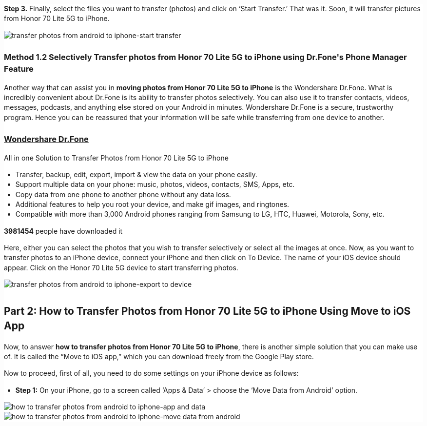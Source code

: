 **Step 3.** Finally, select the files you want to transfer (photos) and click on ‘Start Transfer.’ That was it. Soon, it will transfer pictures from Honor 70 Lite 5G to iPhone.

![transfer photos from android to iphone-start transfer](https://images.wondershare.com/drfone/guide/transfer-android-to-ios-3.png)



### Method 1.2 Selectively Transfer photos from Honor 70 Lite 5G to iPhone using Dr.Fone's Phone Manager Feature

Another way that can assist you in **moving photos from Honor 70 Lite 5G to iPhone** is the [Wondershare Dr.Fone](https://drfone.wondershare.com/android-transfer.html). What is incredibly convenient about Dr.Fone is its ability to transfer photos selectively. You can also use it to transfer contacts, videos, messages, podcasts, and anything else stored on your Android in minutes. Wondershare Dr.Fone is a secure, trustworthy program. Hence you can be reassured that your information will be safe while transferring from one device to another.



### [Wondershare Dr.Fone](https://drfone.wondershare.com/android-transfer.html "android transfer")

All in one Solution to Transfer Photos from Honor 70 Lite 5G to iPhone

- Transfer, backup, edit, export, import & view the data on your phone easily.
- Support multiple data on your phone: music, photos, videos, contacts, SMS, Apps, etc.
- Copy data from one phone to another phone without any data loss.
- Additional features to help you root your device, and make gif images, and ringtones.
- Compatible with more than 3,000 Android phones ranging from Samsung to LG, HTC, Huawei, Motorola, Sony, etc.

**3981454** people have downloaded it

Here, either you can select the photos that you wish to transfer selectively or select all the images at once. Now, as you want to transfer photos to an iPhone device, connect your iPhone and then click on To Device. The name of your iOS device should appear. Click on the Honor 70 Lite 5G device to start transferring photos.

![transfer photos from android to iphone-export to device](https://images.wondershare.com/drfone/guide/manage-android-photos-1.png)



## Part 2: How to Transfer Photos from Honor 70 Lite 5G to iPhone Using Move to iOS App

Now, to answer **how to transfer photos from Honor 70 Lite 5G to iPhone**, there is another simple solution that you can make use of. It is called the “Move to iOS app,” which you can download freely from the Google Play store.

Now to proceed, first of all, you need to do some settings on your iPhone device as follows:

- **Step 1:** On your iPhone, go to a screen called ‘Apps & Data’ > choose the ‘Move Data from Android’ option.

![how to transfer photos from android to iphone-app and data](https://images.wondershare.com/drfone/article/2018/06/transfer-photos-from-android-to-iphone-6.jpg) ![how to transfer photos from android to iphone-move data from android](https://images.wondershare.com/drfone/article/2018/06/transfer-photos-from-android-to-iphone-7.jpg)
